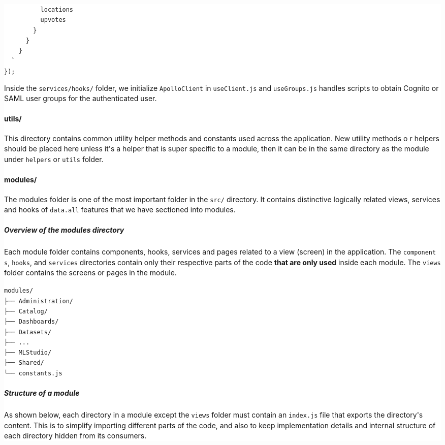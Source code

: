 ```
          locations
          upvotes
        }
      }
    }
  `
});

```

Inside the `services/hooks/` folder, we initialize `ApolloClient` in `useClient.js` and `useGroups.js` handles 
scripts to obtain Cognito or SAML user groups for the authenticated user.

#### utils/ <a name="utils"></a>
This directory contains common utility helper methods and constants used across the application. New utility methods o
r helpers should be placed here unless it's a helper that is super specific to a module, then it can be in the same 
directory as the module under `helpers` or `utils` folder.

#### modules/ <a name="modules"></a>
The modules folder is one of the most important folder in the `src/` directory. It contains distinctive logically 
related views, services and hooks of `data.all` features that we have sectioned into modules.


##### Overview of the modules directory
Each module folder contains components, hooks, services and pages related to a view (screen) in the application. 
The `components`, `hooks`, and `services` directories contain only their respective parts of the code **that are only used** 
inside each module. The `views` folder contains the screens or pages in the module. 

```
modules/
├── Administration/
├── Catalog/
├── Dashboards/
├── Datasets/
├── ...
├── MLStudio/
├── Shared/
└── constants.js
```

##### Structure of a module <a name="structure_of_a_module"></a>
As shown below, each directory in a module except the `views` folder must contain an `index.js` file that exports 
the directory's content. This is to simplify importing different parts of the code, and also to keep implementation 
details and internal structure of each directory hidden from its consumers.

